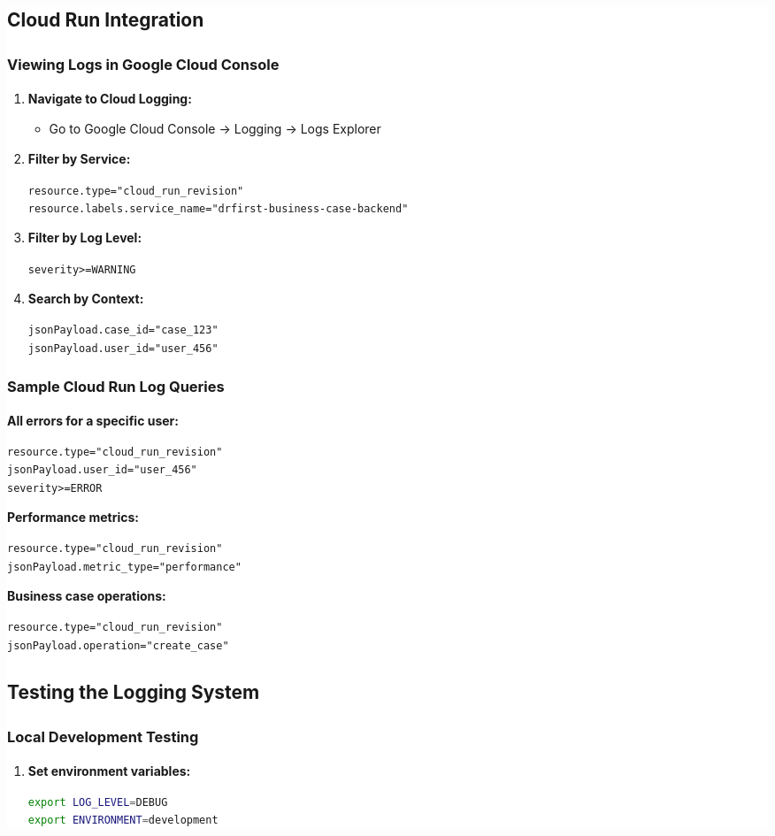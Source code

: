 ## Cloud Run Integration

### Viewing Logs in Google Cloud Console

1. **Navigate to Cloud Logging:**
   - Go to Google Cloud Console → Logging → Logs Explorer

2. **Filter by Service:**
   ```
   resource.type="cloud_run_revision"
   resource.labels.service_name="drfirst-business-case-backend"
   ```

3. **Filter by Log Level:**
   ```
   severity>=WARNING
   ```

4. **Search by Context:**
   ```
   jsonPayload.case_id="case_123"
   jsonPayload.user_id="user_456"
   ```

### Sample Cloud Run Log Queries

**All errors for a specific user:**
```
resource.type="cloud_run_revision"
jsonPayload.user_id="user_456"
severity>=ERROR
```

**Performance metrics:**
```
resource.type="cloud_run_revision"
jsonPayload.metric_type="performance"
```

**Business case operations:**
```
resource.type="cloud_run_revision"
jsonPayload.operation="create_case"
```

## Testing the Logging System

### Local Development Testing

1. **Set environment variables:**
   ```bash
   export LOG_LEVEL=DEBUG
   export ENVIRONMENT=development
   ```
